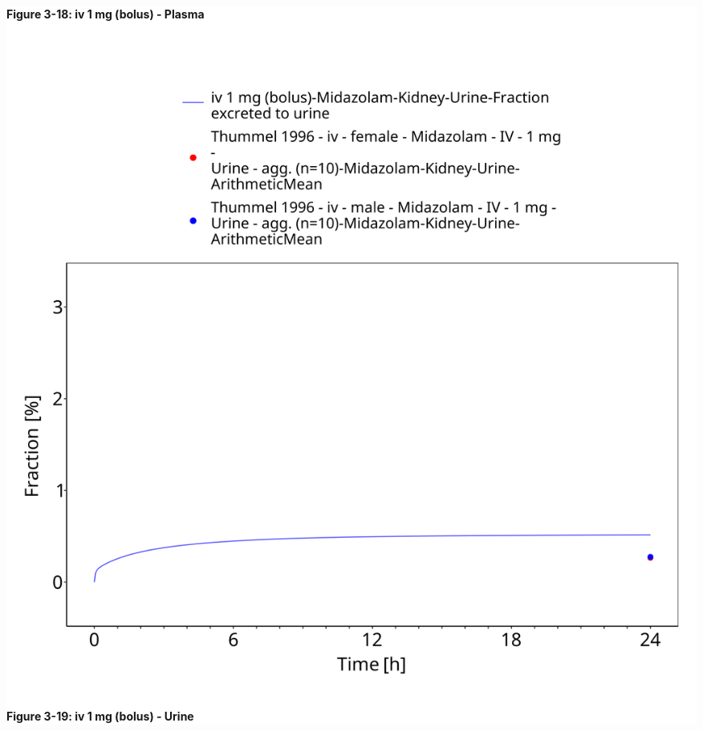 

**Figure 3-18: iv 1 mg (bolus) - Plasma**


<br>
<br>


<a id="figure-3-19"></a>

![](images/006_section_results-and-discussion/009_section_ct-profiles/011_section_model-verification/17_time_profile_plot_Midazolam_iv_1_mg__bolus_.png)



**Figure 3-19: iv 1 mg (bolus) - Urine**
